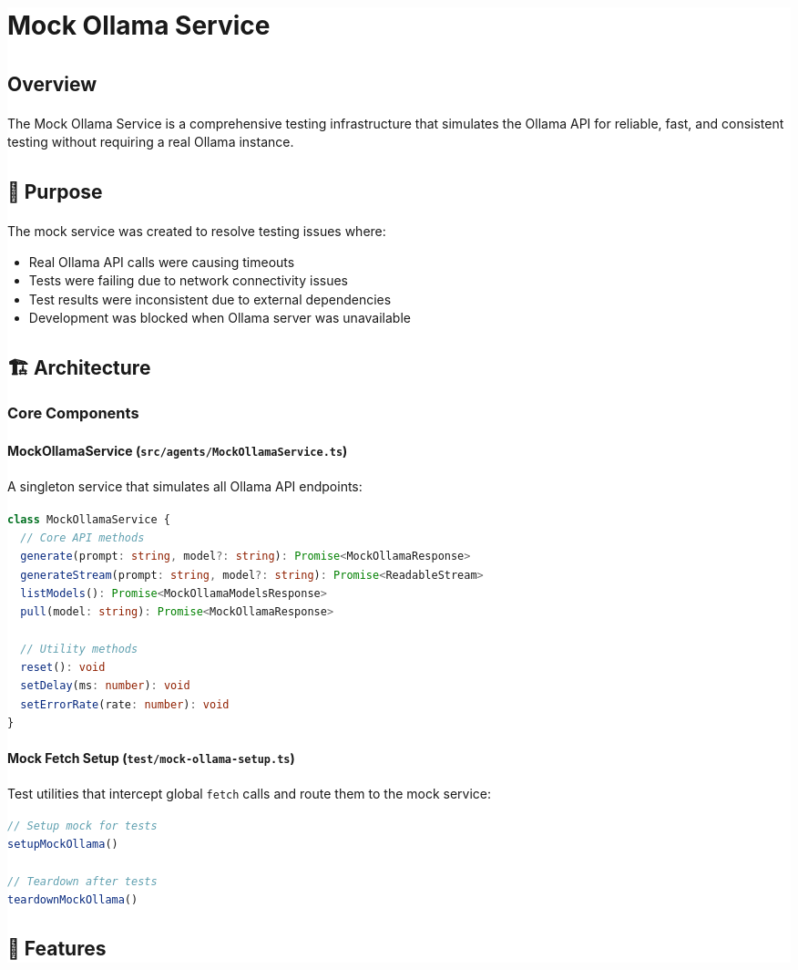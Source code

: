 # Mock Ollama Service

## Overview

The Mock Ollama Service is a comprehensive testing infrastructure that simulates the Ollama API for reliable, fast, and consistent testing without requiring a real Ollama instance.

## 🎯 Purpose

The mock service was created to resolve testing issues where:
- Real Ollama API calls were causing timeouts
- Tests were failing due to network connectivity issues
- Test results were inconsistent due to external dependencies
- Development was blocked when Ollama server was unavailable

## 🏗️ Architecture

### Core Components

#### **MockOllamaService** (`src/agents/MockOllamaService.ts`)
A singleton service that simulates all Ollama API endpoints:

```typescript
class MockOllamaService {
  // Core API methods
  generate(prompt: string, model?: string): Promise<MockOllamaResponse>
  generateStream(prompt: string, model?: string): Promise<ReadableStream>
  listModels(): Promise<MockOllamaModelsResponse>
  pull(model: string): Promise<MockOllamaResponse>
  
  // Utility methods
  reset(): void
  setDelay(ms: number): void
  setErrorRate(rate: number): void
}
```

#### **Mock Fetch Setup** (`test/mock-ollama-setup.ts`)
Test utilities that intercept global `fetch` calls and route them to the mock service:

```typescript
// Setup mock for tests
setupMockOllama()

// Teardown after tests
teardownMockOllama()
```

## 🔧 Features
